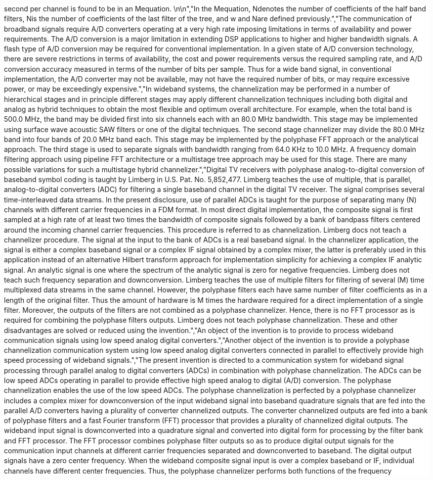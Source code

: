 second per channel is found to be in an Mequation. \n\n","In the Mequation, Ndenotes the number of coefficients of the half band filters, Nis the number of coefficients of the last filter of the tree, and w and Nare defined previously.","The communication of broadband signals require A\/D converters operating at a very high rate imposing limitations in terms of availability and power requirements. The A\/D conversion is a major limitation in extending DSP applications to higher and higher bandwidth signals. A flash type of A\/D conversion may be required for conventional implementation. In a given state of A\/D conversion technology, there are severe restrictions in terms of availability, the cost and power requirements versus the required sampling rate, and A\/D conversion accuracy measured in terms of the number of bits per sample. Thus for a wide band signal, in conventional implementation, the A\/D converter may not be available, may not have the required number of bits, or may require excessive power, or may be exceedingly expensive.","In wideband systems, the channelization may be performed in a number of hierarchical stages and in principle different stages may apply different channelization techniques including both digital and analog as hybrid techniques to obtain the most flexible and optimum overall architecture. For example, when the total band is 500.0 MHz, the band may be divided first into six channels each with an 80.0 MHz bandwidth. This stage may be implemented using surface wave acoustic SAW filters or one of the digital techniques. The second stage channelizer may divide the 80.0 MHz band into four bands of 20.0 MHz band each. This stage may be implemented by the polyphase FFT approach or the analytical approach. The third stage is used to separate signals with bandwidth ranging from 64.0 KHz to 10.0 MHz. A frequency domain filtering approach using pipeline FFT architecture or a multistage tree approach may be used for this stage. There are many possible variations for such a multistage hybrid channelizer.","Digital TV receivers with polyphase analog-to-digital conversion of baseband symbol coding is taught by Limberg in U.S. Pat. No. 5,852,477. Limberg teaches the use of multiple, that is parallel, analog-to-digital converters (ADC) for filtering a single baseband channel in the digital TV receiver. The signal comprises several time-interleaved data streams. In the present disclosure, use of parallel ADCs is taught for the purpose of separating many (N) channels with different carrier frequencies in a FDM format. In most direct digital implementation, the composite signal is first sampled at a high rate of at least two times the bandwidth of composite signals followed by a bank of bandpass filters centered around the incoming channel carrier frequencies. This procedure is referred to as channelization. Limberg docs not teach a channelizer procedure. The signal at the input to the bank of ADCs is a real baseband signal. In the channelizer application, the signal is either a complex baseband signal or a complex IF signal obtained by a complex mixer, the latter is preferably used in this application instead of an alternative Hilbert transform approach for implementation simplicity for achieving a complex IF analytic signal. An analytic signal is one where the spectrum of the analytic signal is zero for negative frequencies. Limberg does not teach such frequency separation and downconversion. Limberg teaches the use of multiple filters for filtering of several (M) time multiplexed data streams in the same channel. However, the polyphase filters each have same number of filter coefficients as in a length of the original filter. Thus the amount of hardware is M times the hardware required for a direct implementation of a single filter. Moreover, the outputs of the filters are not combined as a polyphase channelizer. Hence, there is no FFT processor as is required for combining the polyphase filters outputs. Limberg does not teach polyphase channelization. These and other disadvantages are solved or reduced using the invention.","An object of the invention is to provide to process wideband communication signals using low speed analog digital converters.","Another object of the invention is to provide a polyphase channelization communication system using low speed analog digital converters connected in parallel to effectively provide high speed processing of wideband signals.","The present invention is directed to a communication system for wideband signal processing through parallel analog to digital converters (ADCs) in combination with polyphase channelization. The ADCs can be low speed ADCs operating in parallel to provide effective high speed analog to digital (A\/D) conversion. The polyphase channelization enables the use of the low speed ADCs. The polyphase channelization is perfected by a polyphase channelizer includes a complex mixer for downconversion of the input wideband signal into baseband quadrature signals that are fed into the parallel A\/D converters having a plurality of converter channelized outputs. The converter channelized outputs are fed into a bank of polyphase filters and a fast Fourier transform (FFT) processor that provides a plurality of channelized digital outputs. The wideband input signal is downconverted into a quadrature signal and converted into digital form for processing by the filter bank and FFT processor. The FFT processor combines polyphase filter outputs so as to produce digital output signals for the communication input channels at different carrier frequencies separated and downconverted to baseband. The digital output signals have a zero center frequency. When the wideband composite signal input is over a complex baseband or IF, individual channels have different center frequencies. Thus, the polyphase channelizer performs both functions of the frequency